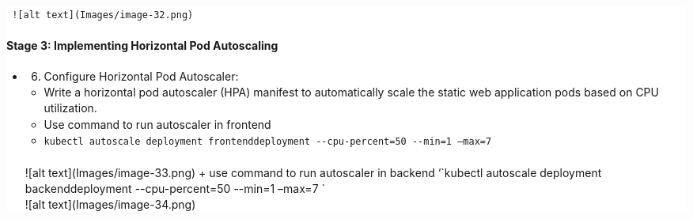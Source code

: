      ![alt text](Images/image-32.png)

#### Stage 3: Implementing Horizontal Pod Autoscaling
  + 6) Configure Horizontal Pod Autoscaler:
     + Write a horizontal pod autoscaler (HPA) manifest to automatically scale the static web application pods based on CPU utilization.
     + Use command to run autoscaler in frontend 
      +  `kubectl autoscale deployment frontenddeployment --cpu-percent=50 --min=1 –max=7 `
      <br>
      ![alt text](Images/image-33.png)
      + use command to run autoscaler in backend
      ‘`kubectl autoscale deployment backenddeployment  --cpu-percent=50 --min=1 –max=7 ` 
      <br>
      ![alt text](Images/image-34.png)
